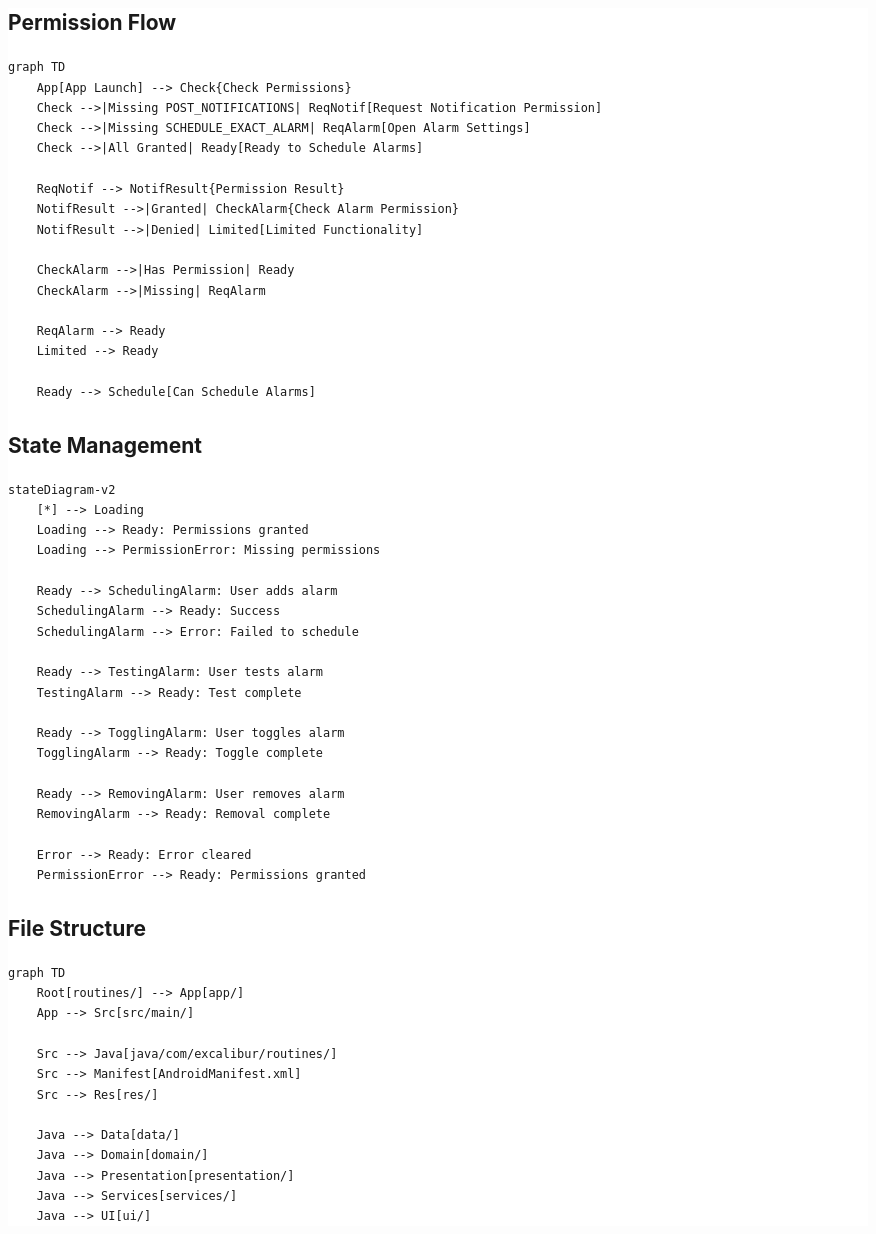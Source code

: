 ## Permission Flow

```mermaid
graph TD
    App[App Launch] --> Check{Check Permissions}
    Check -->|Missing POST_NOTIFICATIONS| ReqNotif[Request Notification Permission]
    Check -->|Missing SCHEDULE_EXACT_ALARM| ReqAlarm[Open Alarm Settings]
    Check -->|All Granted| Ready[Ready to Schedule Alarms]
    
    ReqNotif --> NotifResult{Permission Result}
    NotifResult -->|Granted| CheckAlarm{Check Alarm Permission}
    NotifResult -->|Denied| Limited[Limited Functionality]
    
    CheckAlarm -->|Has Permission| Ready
    CheckAlarm -->|Missing| ReqAlarm
    
    ReqAlarm --> Ready
    Limited --> Ready
    
    Ready --> Schedule[Can Schedule Alarms]
```

## State Management

```mermaid
stateDiagram-v2
    [*] --> Loading
    Loading --> Ready: Permissions granted
    Loading --> PermissionError: Missing permissions
    
    Ready --> SchedulingAlarm: User adds alarm
    SchedulingAlarm --> Ready: Success
    SchedulingAlarm --> Error: Failed to schedule
    
    Ready --> TestingAlarm: User tests alarm
    TestingAlarm --> Ready: Test complete
    
    Ready --> TogglingAlarm: User toggles alarm
    TogglingAlarm --> Ready: Toggle complete
    
    Ready --> RemovingAlarm: User removes alarm
    RemovingAlarm --> Ready: Removal complete
    
    Error --> Ready: Error cleared
    PermissionError --> Ready: Permissions granted
```

## File Structure

```mermaid
graph TD
    Root[routines/] --> App[app/]
    App --> Src[src/main/]
    
    Src --> Java[java/com/excalibur/routines/]
    Src --> Manifest[AndroidManifest.xml]
    Src --> Res[res/]
    
    Java --> Data[data/]
    Java --> Domain[domain/]
    Java --> Presentation[presentation/]
    Java --> Services[services/]
    Java --> UI[ui/]
```